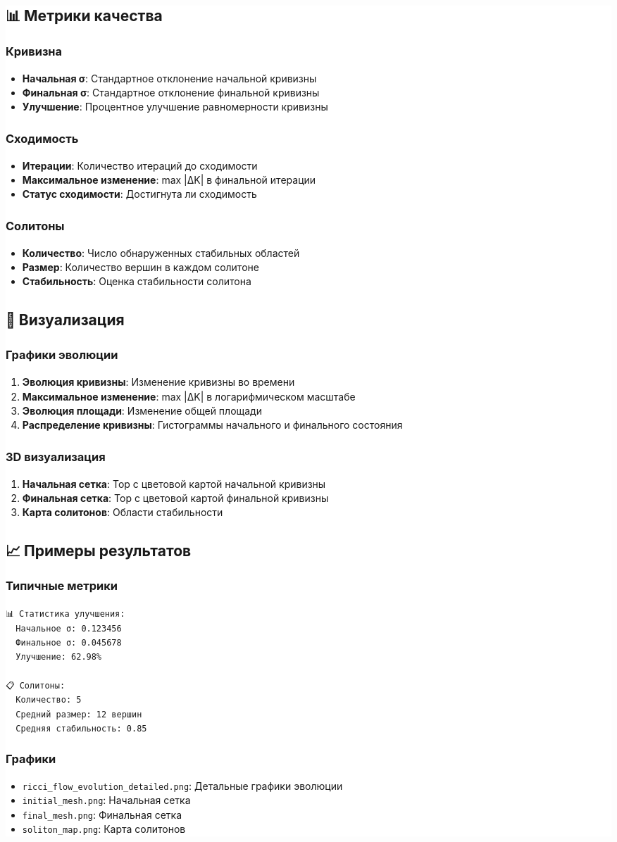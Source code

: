 ## 📊 Метрики качества

### Кривизна
- **Начальная σ**: Стандартное отклонение начальной кривизны
- **Финальная σ**: Стандартное отклонение финальной кривизны
- **Улучшение**: Процентное улучшение равномерности кривизны

### Сходимость
- **Итерации**: Количество итераций до сходимости
- **Максимальное изменение**: max |ΔK| в финальной итерации
- **Статус сходимости**: Достигнута ли сходимость

### Солитоны
- **Количество**: Число обнаруженных стабильных областей
- **Размер**: Количество вершин в каждом солитоне
- **Стабильность**: Оценка стабильности солитона

## 🎨 Визуализация

### Графики эволюции
1. **Эволюция кривизны**: Изменение кривизны во времени
2. **Максимальное изменение**: max |ΔK| в логарифмическом масштабе
3. **Эволюция площади**: Изменение общей площади
4. **Распределение кривизны**: Гистограммы начального и финального состояния

### 3D визуализация
1. **Начальная сетка**: Тор с цветовой картой начальной кривизны
2. **Финальная сетка**: Тор с цветовой картой финальной кривизны
3. **Карта солитонов**: Области стабильности

## 📈 Примеры результатов

### Типичные метрики
```
📊 Статистика улучшения:
  Начальное σ: 0.123456
  Финальное σ: 0.045678
  Улучшение: 62.98%

📋 Солитоны:
  Количество: 5
  Средний размер: 12 вершин
  Средняя стабильность: 0.85
```

### Графики
- `ricci_flow_evolution_detailed.png`: Детальные графики эволюции
- `initial_mesh.png`: Начальная сетка
- `final_mesh.png`: Финальная сетка
- `soliton_map.png`: Карта солитонов
